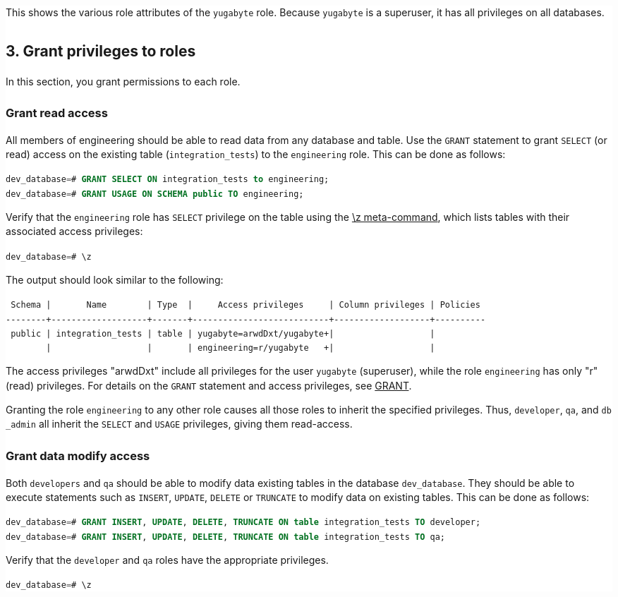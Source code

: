 This shows the various role attributes of the `yugabyte` role. Because `yugabyte` is a superuser, it has all privileges on all databases.

## 3. Grant privileges to roles

In this section, you grant permissions to each role.

### Grant read access

All members of engineering should be able to read data from any database and table. Use the `GRANT` statement to grant `SELECT` (or read) access on the existing table (`integration_tests`) to the `engineering` role. This can be done as follows:

```sql
dev_database=# GRANT SELECT ON integration_tests to engineering;
dev_database=# GRANT USAGE ON SCHEMA public TO engineering;
```

Verify that the `engineering` role has `SELECT` privilege on the table using the [\z meta-command](../../../admin/ysqlsh-meta-commands/#z-pattern-patterns), which lists tables with their associated access privileges:

```sql
dev_database=# \z
```

The output should look similar to the following:

```output
 Schema |       Name        | Type  |     Access privileges     | Column privileges | Policies
--------+-------------------+-------+---------------------------+-------------------+----------
 public | integration_tests | table | yugabyte=arwdDxt/yugabyte+|                   |
        |                   |       | engineering=r/yugabyte   +|                   |
```

The access privileges "arwdDxt" include all privileges for the user `yugabyte` (superuser), while the role `engineering` has only "r" (read) privileges. For details on the `GRANT` statement and access privileges, see [GRANT](../../../api/ysql/the-sql-language/statements/dcl_grant).

Granting the role `engineering` to any other role causes all those roles to inherit the specified privileges. Thus, `developer`, `qa`, and `db_admin` all inherit the `SELECT` and `USAGE` privileges, giving them read-access.

### Grant data modify access

Both `developers` and `qa` should be able to modify data existing tables in the database `dev_database`. They should be able to execute statements such as `INSERT`, `UPDATE`, `DELETE` or `TRUNCATE` to modify data on existing tables. This can be done as follows:

```sql
dev_database=# GRANT INSERT, UPDATE, DELETE, TRUNCATE ON table integration_tests TO developer;
dev_database=# GRANT INSERT, UPDATE, DELETE, TRUNCATE ON table integration_tests TO qa;
```

Verify that the `developer` and `qa` roles have the appropriate privileges.

```sql
dev_database=# \z
```
